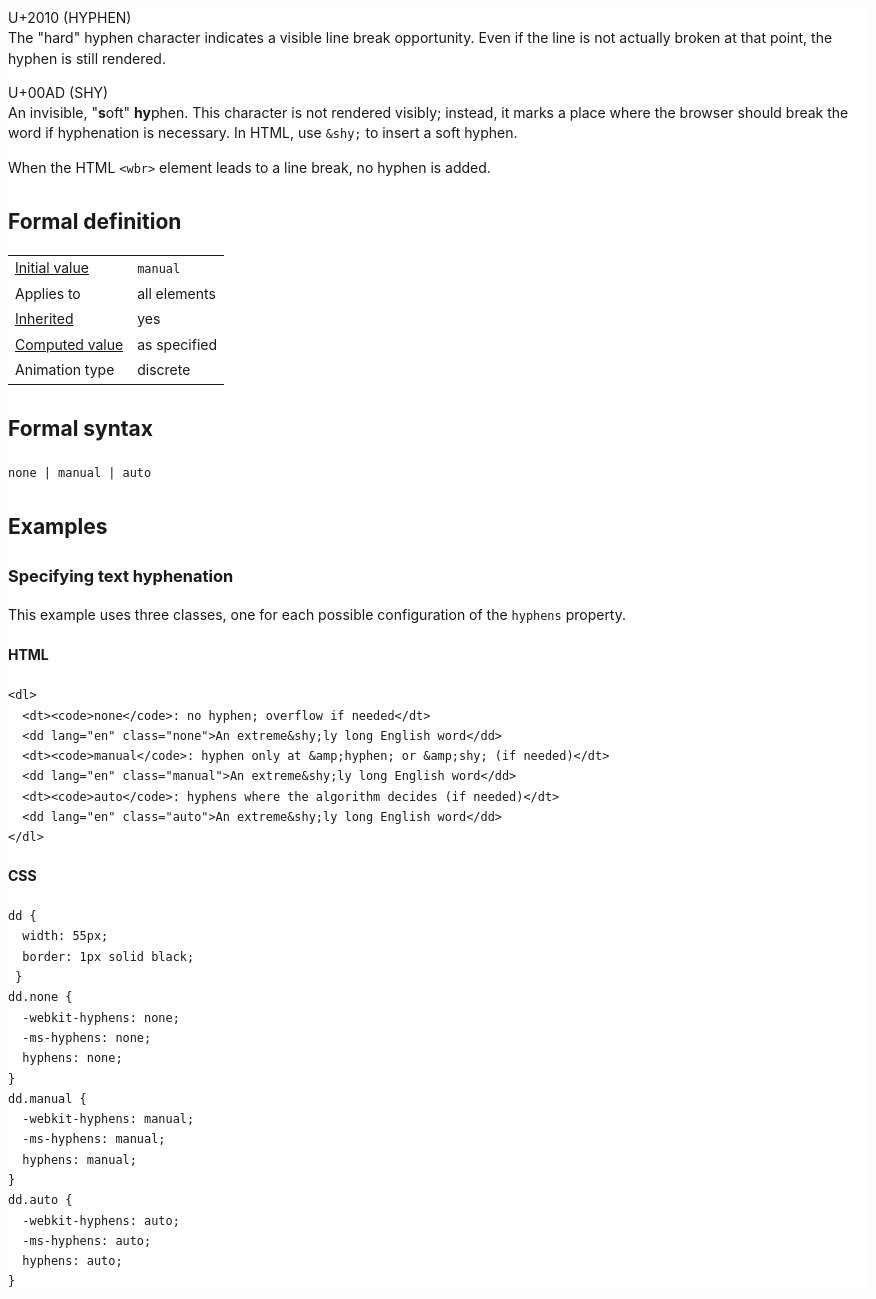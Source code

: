 U+2010 (HYPHEN)  
The "hard" hyphen character indicates a visible line break opportunity. Even if the line is not actually broken at that point, the hyphen is still rendered.

U+00AD (SHY)  
An invisible, "**s**oft" **hy**phen. This character is not rendered visibly; instead, it marks a place where the browser should break the word if hyphenation is necessary. In HTML, use `&shy;` to insert a soft hyphen.

When the HTML `<wbr>` element leads to a line break, no hyphen is added.

## Formal definition

<table><tbody><tr class="odd"><td><a href="initial_value">Initial value</a></td><td><code>manual</code></td></tr><tr class="even"><td>Applies to</td><td>all elements</td></tr><tr class="odd"><td><a href="inheritance">Inherited</a></td><td>yes</td></tr><tr class="even"><td><a href="computed_value">Computed value</a></td><td>as specified</td></tr><tr class="odd"><td>Animation type</td><td>discrete</td></tr></tbody></table>

## Formal syntax

    none | manual | auto

## Examples

### Specifying text hyphenation

This example uses three classes, one for each possible configuration of the `hyphens` property.

#### HTML

    <dl>
      <dt><code>none</code>: no hyphen; overflow if needed</dt>
      <dd lang="en" class="none">An extreme&shy;ly long English word</dd>
      <dt><code>manual</code>: hyphen only at &amp;hyphen; or &amp;shy; (if needed)</dt>
      <dd lang="en" class="manual">An extreme&shy;ly long English word</dd>
      <dt><code>auto</code>: hyphens where the algorithm decides (if needed)</dt>
      <dd lang="en" class="auto">An extreme&shy;ly long English word</dd>
    </dl>

#### CSS

    dd {
      width: 55px;
      border: 1px solid black;
     }
    dd.none {
      -webkit-hyphens: none;
      -ms-hyphens: none;
      hyphens: none;
    }
    dd.manual {
      -webkit-hyphens: manual;
      -ms-hyphens: manual;
      hyphens: manual;
    }
    dd.auto {
      -webkit-hyphens: auto;
      -ms-hyphens: auto;
      hyphens: auto;
    }
